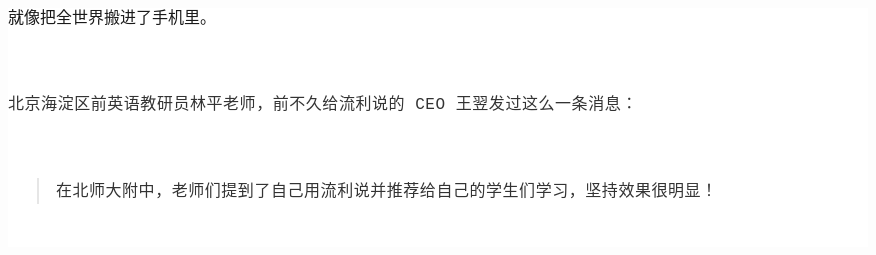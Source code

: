 <span style="max-width: 100%;font-family: Courier;font-size: 16px;box-sizing: border-box !important;word-wrap: break-word !important;">
          就像把全世界搬进了手机里。
         </span>
</p>
<p style='max-width: 100%;min-height: 1em;color: rgb(51, 51, 51);font-family: -apple-system-font, BlinkMacSystemFont, "Helvetica Neue", "PingFang SC", "Hiragino Sans GB", "Microsoft YaHei UI", "Microsoft YaHei", Arial, sans-serif;font-size: 17px;letter-spacing: 0.544px;text-align: justify;white-space: normal;background-color: rgb(255, 255, 255);box-sizing: border-box !important;word-wrap: break-word !important;'>
<span style="max-width: 100%;font-family: Courier;font-size: 16px;box-sizing: border-box !important;word-wrap: break-word !important;">
<br style="max-width: 100%;box-sizing: border-box !important;word-wrap: break-word !important;"/>
</span>
</p>
<p style='max-width: 100%;min-height: 1em;color: rgb(51, 51, 51);font-family: -apple-system-font, BlinkMacSystemFont, "Helvetica Neue", "PingFang SC", "Hiragino Sans GB", "Microsoft YaHei UI", "Microsoft YaHei", Arial, sans-serif;font-size: 17px;letter-spacing: 0.544px;text-align: justify;white-space: normal;background-color: rgb(255, 255, 255);box-sizing: border-box !important;word-wrap: break-word !important;'>
<span style="max-width: 100%;font-family: Courier;font-size: 16px;box-sizing: border-box !important;word-wrap: break-word !important;">
          北京海淀区前英语教研员林平老师，前不久给流利说的 CEO 王翌发过这么一条消息：
          <br style="max-width: 100%;box-sizing: border-box !important;word-wrap: break-word !important;"/>
</span>
</p>
<p style='max-width: 100%;min-height: 1em;color: rgb(51, 51, 51);font-family: -apple-system-font, BlinkMacSystemFont, "Helvetica Neue", "PingFang SC", "Hiragino Sans GB", "Microsoft YaHei UI", "Microsoft YaHei", Arial, sans-serif;font-size: 17px;letter-spacing: 0.544px;text-align: justify;white-space: normal;background-color: rgb(255, 255, 255);box-sizing: border-box !important;word-wrap: break-word !important;'>
<span style="max-width: 100%;font-family: Courier;font-size: 16px;box-sizing: border-box !important;word-wrap: break-word !important;">
<br style="max-width: 100%;box-sizing: border-box !important;word-wrap: break-word !important;"/>
</span>
</p>
<blockquote style='max-width: 100%;color: rgb(51, 51, 51);font-family: -apple-system-font, BlinkMacSystemFont, "Helvetica Neue", "PingFang SC", "Hiragino Sans GB", "Microsoft YaHei UI", "Microsoft YaHei", Arial, sans-serif;font-size: 17px;letter-spacing: 0.544px;text-align: justify;white-space: normal;background-color: rgb(255, 255, 255);box-sizing: border-box !important;word-wrap: break-word !important;'>
<p style="max-width: 100%;min-height: 1em;box-sizing: border-box !important;word-wrap: break-word !important;">
<span style="max-width: 100%;font-family: Courier;font-size: 16px;box-sizing: border-box !important;word-wrap: break-word !important;">
           在北师大附中，老师们提到了自己用流利说并推荐给自己的学生们学习，坚持效果很明显！
           <br style="max-width: 100%;box-sizing: border-box !important;word-wrap: break-word !important;"/>
</span>
</p>
</blockquote>
<p style='max-width: 100%;min-height: 1em;color: rgb(51, 51, 51);font-family: -apple-system-font, BlinkMacSystemFont, "Helvetica Neue", "PingFang SC", "Hiragino Sans GB", "Microsoft YaHei UI", "Microsoft YaHei", Arial, sans-serif;font-size: 17px;letter-spacing: 0.544px;text-align: justify;white-space: normal;background-color: rgb(255, 255, 255);box-sizing: border-box !important;word-wrap: break-word !important;'>
<span style="max-width: 100%;font-family: Courier;font-size: 16px;box-sizing: border-box !important;word-wrap: break-word !important;">
<br style="max-width: 100%;box-sizing: border-box !important;word-wrap: break-word !important;"/>
</span>
</p>